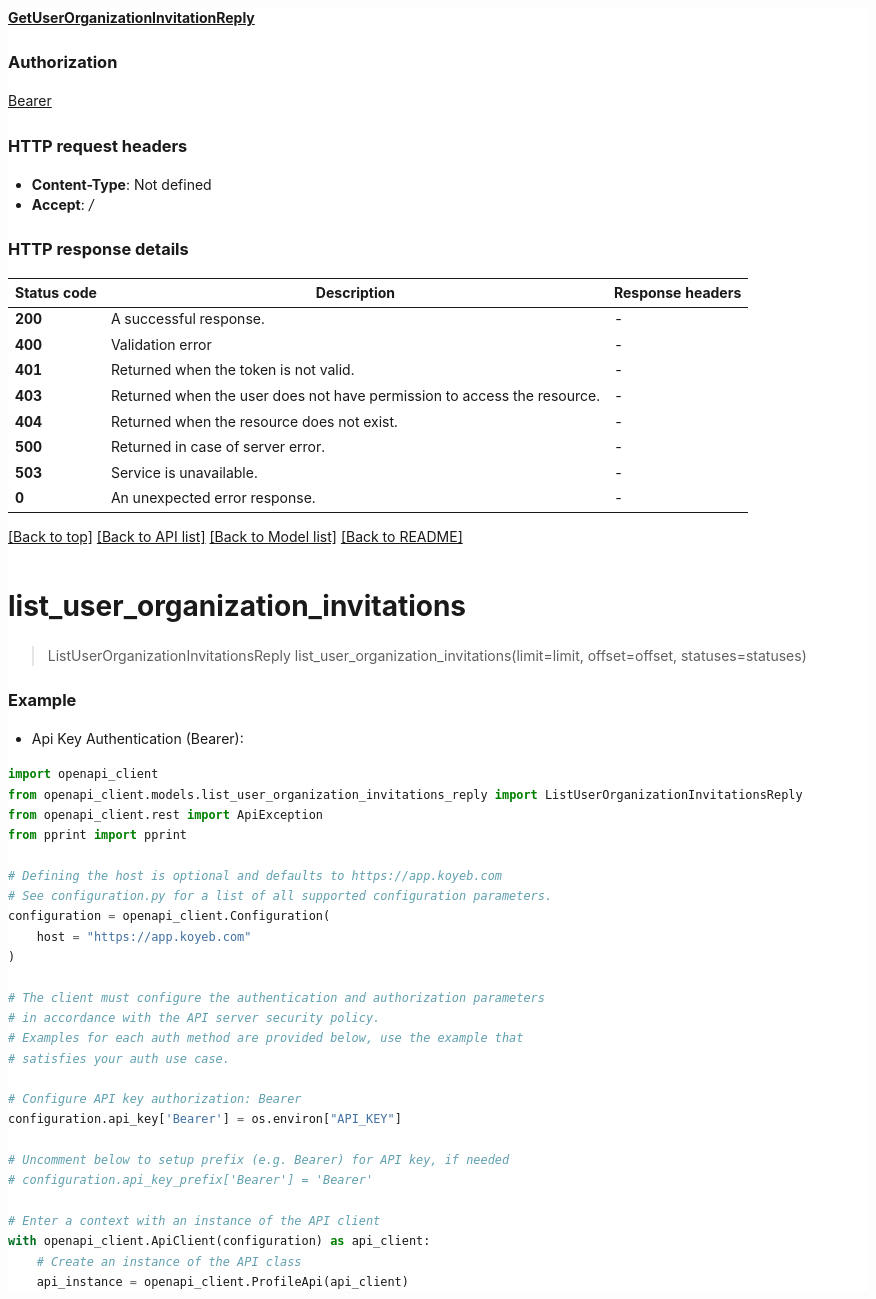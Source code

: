 [**GetUserOrganizationInvitationReply**](GetUserOrganizationInvitationReply.md)

### Authorization

[Bearer](../README.md#Bearer)

### HTTP request headers

 - **Content-Type**: Not defined
 - **Accept**: */*

### HTTP response details

| Status code | Description | Response headers |
|-------------|-------------|------------------|
**200** | A successful response. |  -  |
**400** | Validation error |  -  |
**401** | Returned when the token is not valid. |  -  |
**403** | Returned when the user does not have permission to access the resource. |  -  |
**404** | Returned when the resource does not exist. |  -  |
**500** | Returned in case of server error. |  -  |
**503** | Service is unavailable. |  -  |
**0** | An unexpected error response. |  -  |

[[Back to top]](#) [[Back to API list]](../README.md#documentation-for-api-endpoints) [[Back to Model list]](../README.md#documentation-for-models) [[Back to README]](../README.md)

# **list_user_organization_invitations**
> ListUserOrganizationInvitationsReply list_user_organization_invitations(limit=limit, offset=offset, statuses=statuses)



### Example

* Api Key Authentication (Bearer):

```python
import openapi_client
from openapi_client.models.list_user_organization_invitations_reply import ListUserOrganizationInvitationsReply
from openapi_client.rest import ApiException
from pprint import pprint

# Defining the host is optional and defaults to https://app.koyeb.com
# See configuration.py for a list of all supported configuration parameters.
configuration = openapi_client.Configuration(
    host = "https://app.koyeb.com"
)

# The client must configure the authentication and authorization parameters
# in accordance with the API server security policy.
# Examples for each auth method are provided below, use the example that
# satisfies your auth use case.

# Configure API key authorization: Bearer
configuration.api_key['Bearer'] = os.environ["API_KEY"]

# Uncomment below to setup prefix (e.g. Bearer) for API key, if needed
# configuration.api_key_prefix['Bearer'] = 'Bearer'

# Enter a context with an instance of the API client
with openapi_client.ApiClient(configuration) as api_client:
    # Create an instance of the API class
    api_instance = openapi_client.ProfileApi(api_client)
```